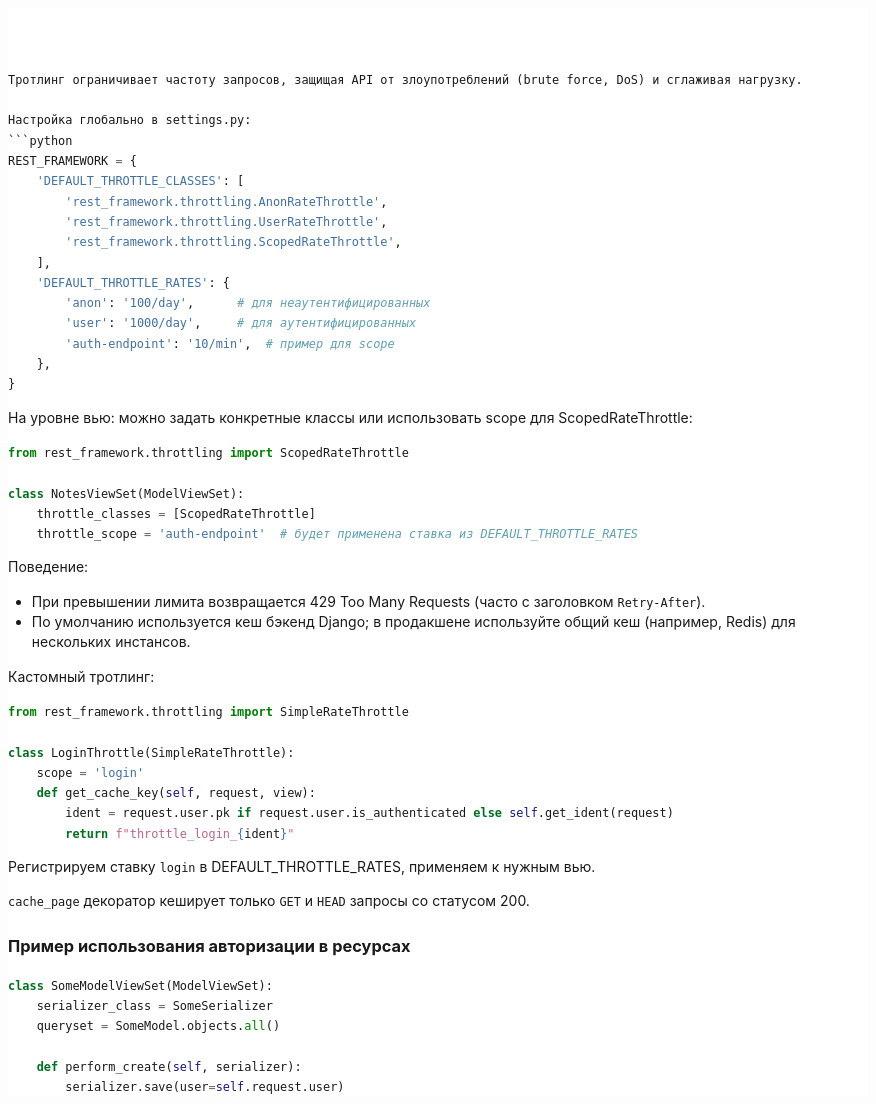 ```python



Тротлинг ограничивает частоту запросов, защищая API от злоупотреблений (brute force, DoS) и сглаживая нагрузку.

Настройка глобально в settings.py:
```python
REST_FRAMEWORK = {
    'DEFAULT_THROTTLE_CLASSES': [
        'rest_framework.throttling.AnonRateThrottle',
        'rest_framework.throttling.UserRateThrottle',
        'rest_framework.throttling.ScopedRateThrottle',
    ],
    'DEFAULT_THROTTLE_RATES': {
        'anon': '100/day',      # для неаутентифицированных
        'user': '1000/day',     # для аутентифицированных
        'auth-endpoint': '10/min',  # пример для scope
    },
}
```

На уровне вью: можно задать конкретные классы или использовать scope для ScopedRateThrottle:
```python
from rest_framework.throttling import ScopedRateThrottle

class NotesViewSet(ModelViewSet):
    throttle_classes = [ScopedRateThrottle]
    throttle_scope = 'auth-endpoint'  # будет применена ставка из DEFAULT_THROTTLE_RATES
```

Поведение:
- При превышении лимита возвращается 429 Too Many Requests (часто с заголовком `Retry-After`).
- По умолчанию используется кеш бэкенд Django; в продакшене используйте общий кеш (например, Redis) для нескольких инстансов.

Кастомный тротлинг:
```python
from rest_framework.throttling import SimpleRateThrottle

class LoginThrottle(SimpleRateThrottle):
    scope = 'login'
    def get_cache_key(self, request, view):
        ident = request.user.pk if request.user.is_authenticated else self.get_ident(request)
        return f"throttle_login_{ident}"
```
Регистрируем ставку `login` в DEFAULT_THROTTLE_RATES, применяем к нужным вью.

`cache_page` декоратор кеширует только `GET` и `HEAD` запросы со статусом 200.

### Пример использования авторизации в ресурсах

```python
class SomeModelViewSet(ModelViewSet):
    serializer_class = SomeSerializer
    queryset = SomeModel.objects.all()

    def perform_create(self, serializer):
        serializer.save(user=self.request.user)
```
